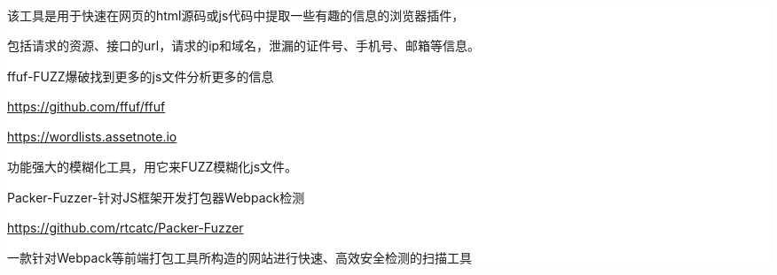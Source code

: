 该工具是用于快速在网页的html源码或js代码中提取一些有趣的信息的浏览器插件，

包括请求的资源、接口的url，请求的ip和域名，泄漏的证件号、手机号、邮箱等信息。

 

ffuf-FUZZ爆破找到更多的js文件分析更多的信息

https://github.com/ffuf/ffuf

https://wordlists.assetnote.io

功能强大的模糊化工具，用它来FUZZ模糊化js文件。

 

Packer-Fuzzer-针对JS框架开发打包器Webpack检测

https://github.com/rtcatc/Packer-Fuzzer

一款针对Webpack等前端打包工具所构造的网站进行快速、高效安全检测的扫描工具